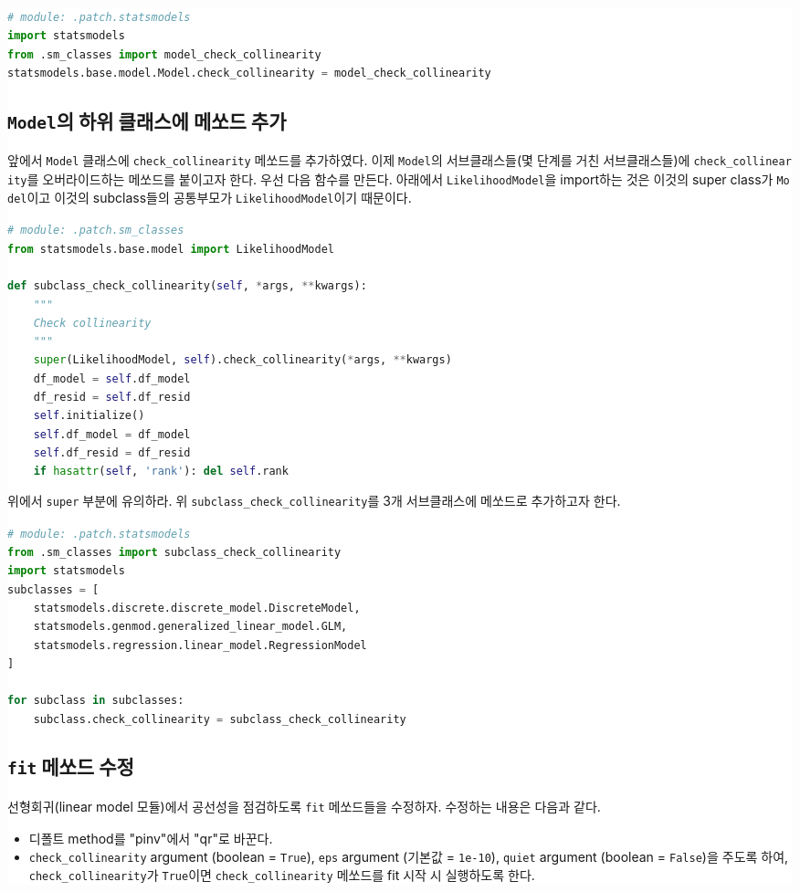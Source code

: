 ```python
# module: .patch.statsmodels
import statsmodels
from .sm_classes import model_check_collinearity
statsmodels.base.model.Model.check_collinearity = model_check_collinearity
```
## `Model`의 하위 클래스에 메쏘드 추가

앞에서 `Model` 클래스에 `check_collinearity` 메쏘드를 추가하였다. 이제 `Model`의 서브클래스들(몇 단계를 거친 서브클래스들)에 `check_collinearity`를 오버라이드하는 메쏘드를 붙이고자 한다. 우선 다음 함수를 만든다. 아래에서 `LikelihoodModel`을 import하는 것은 이것의 super class가 `Model`이고 이것의 subclass들의 공통부모가 `LikelihoodModel`이기 때문이다.

```python
# module: .patch.sm_classes
from statsmodels.base.model import LikelihoodModel

def subclass_check_collinearity(self, *args, **kwargs):
    """
    Check collinearity
    """
    super(LikelihoodModel, self).check_collinearity(*args, **kwargs)
    df_model = self.df_model
    df_resid = self.df_resid
    self.initialize()
    self.df_model = df_model
    self.df_resid = df_resid
    if hasattr(self, 'rank'): del self.rank
```

위에서 `super` 부분에 유의하라. 위 `subclass_check_collinearity`를 3개 서브클래스에 메쏘드로 추가하고자 한다.

```python
# module: .patch.statsmodels
from .sm_classes import subclass_check_collinearity
import statsmodels
subclasses = [
    statsmodels.discrete.discrete_model.DiscreteModel,
    statsmodels.genmod.generalized_linear_model.GLM,
    statsmodels.regression.linear_model.RegressionModel
]

for subclass in subclasses:
    subclass.check_collinearity = subclass_check_collinearity
```

## `fit` 메쏘드 수정

선형회귀(linear model 모듈)에서 공선성을 점검하도록 `fit` 메쏘드들을 수정하자. 수정하는 내용은 다음과 같다.

* 디폴트 method를 "pinv"에서 "qr"로 바꾼다.
* `check_collinearity` argument (boolean = `True`), `eps` argument (기본값 = `1e-10`), `quiet` argument (boolean = `False`)을 주도록 하여, `check_collinearity`가 `True`이면 `check_collinearity` 메쏘드를 fit 시작 시 실행하도록 한다.
